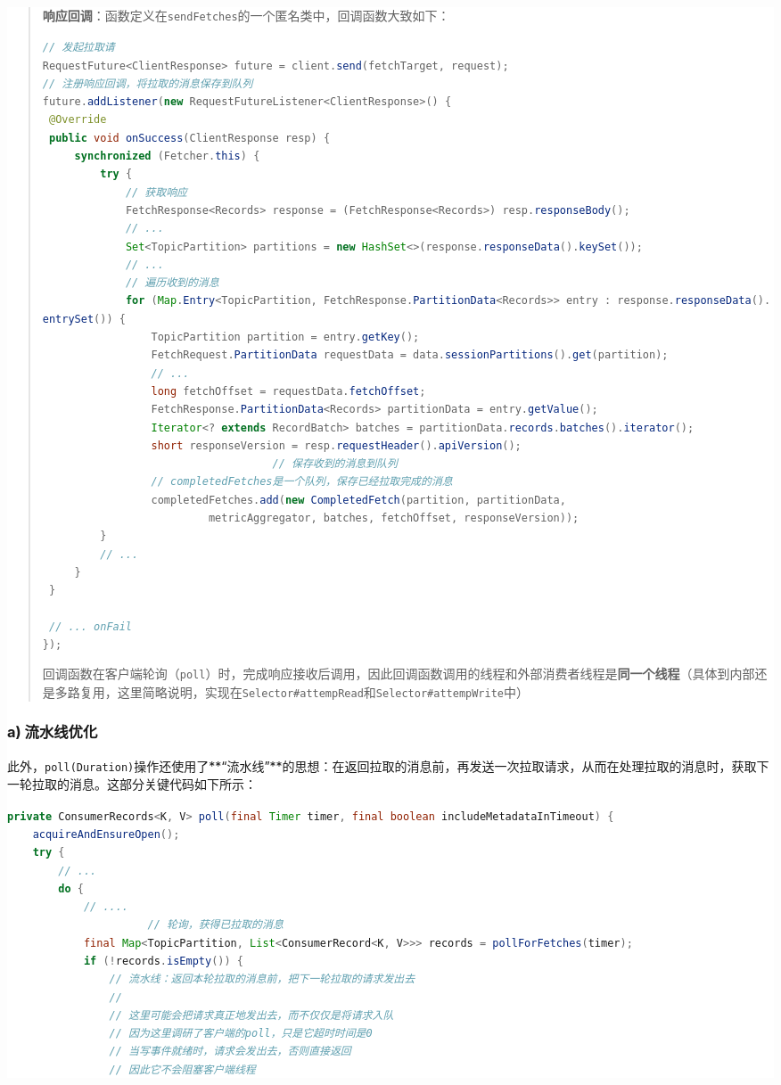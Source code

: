 > **响应回调**：函数定义在`sendFetches`的一个匿名类中，回调函数大致如下：
>
> ```java
> // 发起拉取请
> RequestFuture<ClientResponse> future = client.send(fetchTarget, request); 
> // 注册响应回调，将拉取的消息保存到队列
> future.addListener(new RequestFutureListener<ClientResponse>() {
>  @Override
>  public void onSuccess(ClientResponse resp) {
>      synchronized (Fetcher.this) {
>          try {
>              // 获取响应
>              FetchResponse<Records> response = (FetchResponse<Records>) resp.responseBody();
>              // ...
>              Set<TopicPartition> partitions = new HashSet<>(response.responseData().keySet());
>              // ...
>              // 遍历收到的消息
>              for (Map.Entry<TopicPartition, FetchResponse.PartitionData<Records>> entry : response.responseData().entrySet()) {
>                  TopicPartition partition = entry.getKey();
>                  FetchRequest.PartitionData requestData = data.sessionPartitions().get(partition);
>                  // ...
>                  long fetchOffset = requestData.fetchOffset;
>                  FetchResponse.PartitionData<Records> partitionData = entry.getValue();
>                  Iterator<? extends RecordBatch> batches = partitionData.records.batches().iterator();
>                  short responseVersion = resp.requestHeader().apiVersion();
> 									  // 保存收到的消息到队列
>                  // completedFetches是一个队列，保存已经拉取完成的消息
>                  completedFetches.add(new CompletedFetch(partition, partitionData,
>                           metricAggregator, batches, fetchOffset, responseVersion));
>          }
>          // ...
>      }
>  }
>  
>  // ... onFail 
> });
> ```
>
> 回调函数在客户端轮询（`poll`）时，完成响应接收后调用，因此回调函数调用的线程和外部消费者线程是**同一个线程**（具体到内部还是多路复用，这里简略说明，实现在`Selector#attempRead`和`Selector#attempWrite`中）

### a) 流水线优化

此外，`poll(Duration)`操作还使用了**“流水线”**的思想：在返回拉取的消息前，再发送一次拉取请求，从而在处理拉取的消息时，获取下一轮拉取的消息。这部分关键代码如下所示：

```java
private ConsumerRecords<K, V> poll(final Timer timer, final boolean includeMetadataInTimeout) {
    acquireAndEnsureOpen();
    try {
        // ...
        do {
            // ....
					  // 轮询，获得已拉取的消息 
            final Map<TopicPartition, List<ConsumerRecord<K, V>>> records = pollForFetches(timer);
            if (!records.isEmpty()) {
                // 流水线：返回本轮拉取的消息前，把下一轮拉取的请求发出去
                // 
                // 这里可能会把请求真正地发出去，而不仅仅是将请求入队
                // 因为这里调研了客户端的poll，只是它超时时间是0
                // 当写事件就绪时，请求会发出去，否则直接返回
                // 因此它不会阻塞客户端线程
```